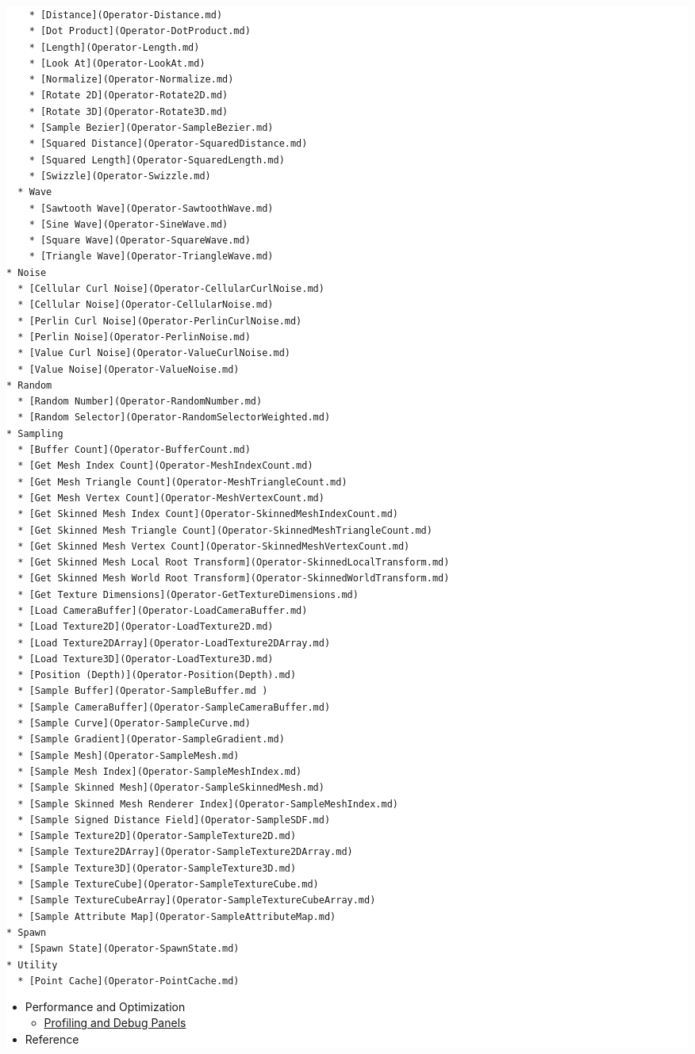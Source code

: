        * [Distance](Operator-Distance.md)
        * [Dot Product](Operator-DotProduct.md)
        * [Length](Operator-Length.md)
        * [Look At](Operator-LookAt.md)
        * [Normalize](Operator-Normalize.md)
        * [Rotate 2D](Operator-Rotate2D.md)
        * [Rotate 3D](Operator-Rotate3D.md)
        * [Sample Bezier](Operator-SampleBezier.md)
        * [Squared Distance](Operator-SquaredDistance.md)
        * [Squared Length](Operator-SquaredLength.md)
        * [Swizzle](Operator-Swizzle.md)
      * Wave
        * [Sawtooth Wave](Operator-SawtoothWave.md)
        * [Sine Wave](Operator-SineWave.md)
        * [Square Wave](Operator-SquareWave.md)
        * [Triangle Wave](Operator-TriangleWave.md)
    * Noise
      * [Cellular Curl Noise](Operator-CellularCurlNoise.md)
      * [Cellular Noise](Operator-CellularNoise.md)
      * [Perlin Curl Noise](Operator-PerlinCurlNoise.md)
      * [Perlin Noise](Operator-PerlinNoise.md)
      * [Value Curl Noise](Operator-ValueCurlNoise.md)
      * [Value Noise](Operator-ValueNoise.md)
    * Random
      * [Random Number](Operator-RandomNumber.md)
      * [Random Selector](Operator-RandomSelectorWeighted.md)
    * Sampling
      * [Buffer Count](Operator-BufferCount.md)
      * [Get Mesh Index Count](Operator-MeshIndexCount.md)
      * [Get Mesh Triangle Count](Operator-MeshTriangleCount.md)
      * [Get Mesh Vertex Count](Operator-MeshVertexCount.md)
      * [Get Skinned Mesh Index Count](Operator-SkinnedMeshIndexCount.md)
      * [Get Skinned Mesh Triangle Count](Operator-SkinnedMeshTriangleCount.md)
      * [Get Skinned Mesh Vertex Count](Operator-SkinnedMeshVertexCount.md)
      * [Get Skinned Mesh Local Root Transform](Operator-SkinnedLocalTransform.md)
      * [Get Skinned Mesh World Root Transform](Operator-SkinnedWorldTransform.md)
      * [Get Texture Dimensions](Operator-GetTextureDimensions.md)
      * [Load CameraBuffer](Operator-LoadCameraBuffer.md)
      * [Load Texture2D](Operator-LoadTexture2D.md)
      * [Load Texture2DArray](Operator-LoadTexture2DArray.md)
      * [Load Texture3D](Operator-LoadTexture3D.md)
      * [Position (Depth)](Operator-Position(Depth).md)
      * [Sample Buffer](Operator-SampleBuffer.md )
      * [Sample CameraBuffer](Operator-SampleCameraBuffer.md)
      * [Sample Curve](Operator-SampleCurve.md)
      * [Sample Gradient](Operator-SampleGradient.md)
      * [Sample Mesh](Operator-SampleMesh.md)
      * [Sample Mesh Index](Operator-SampleMeshIndex.md)
      * [Sample Skinned Mesh](Operator-SampleSkinnedMesh.md)
      * [Sample Skinned Mesh Renderer Index](Operator-SampleMeshIndex.md)
      * [Sample Signed Distance Field](Operator-SampleSDF.md)
      * [Sample Texture2D](Operator-SampleTexture2D.md)
      * [Sample Texture2DArray](Operator-SampleTexture2DArray.md)
      * [Sample Texture3D](Operator-SampleTexture3D.md)
      * [Sample TextureCube](Operator-SampleTextureCube.md)
      * [Sample TextureCubeArray](Operator-SampleTextureCubeArray.md)
      * [Sample Attribute Map](Operator-SampleAttributeMap.md)
    * Spawn
      * [Spawn State](Operator-SpawnState.md)
    * Utility
      * [Point Cache](Operator-PointCache.md)
* Performance and Optimization
  * [Profiling and Debug Panels](performance-debug-panel.md)
* Reference